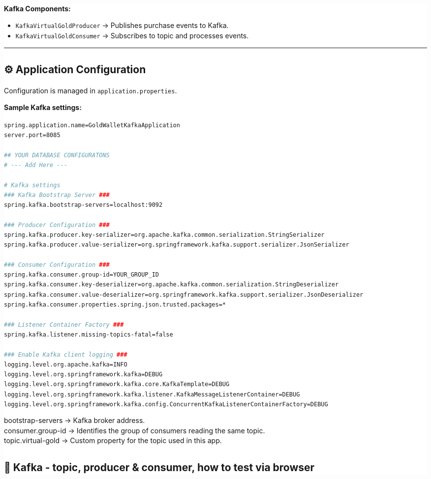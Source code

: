 **Kafka Components:**

- `KafkaVirtualGoldProducer` → Publishes purchase events to Kafka.
- `KafkaVirtualGoldConsumer` → Subscribes to topic and processes events.

---

## ⚙ Application Configuration

Configuration is managed in `application.properties`.

**Sample Kafka settings:**

```bash
spring.application.name=GoldWalletKafkaApplication
server.port=8085

## YOUR DATABASE CONFIGURATONS
# --- Add Here ---

# Kafka settings
### Kafka Bootstrap Server ###
spring.kafka.bootstrap-servers=localhost:9092

### Producer Configuration ###
spring.kafka.producer.key-serializer=org.apache.kafka.common.serialization.StringSerializer
spring.kafka.producer.value-serializer=org.springframework.kafka.support.serializer.JsonSerializer

### Consumer Configuration ###
spring.kafka.consumer.group-id=YOUR_GROUP_ID
spring.kafka.consumer.key-deserializer=org.apache.kafka.common.serialization.StringDeserializer
spring.kafka.consumer.value-deserializer=org.springframework.kafka.support.serializer.JsonDeserializer
spring.kafka.consumer.properties.spring.json.trusted.packages=*

### Listener Container Factory ###
spring.kafka.listener.missing-topics-fatal=false

### Enable Kafka client logging ###
logging.level.org.apache.kafka=INFO
logging.level.org.springframework.kafka=DEBUG
logging.level.org.springframework.kafka.core.KafkaTemplate=DEBUG
logging.level.org.springframework.kafka.listener.KafkaMessageListenerContainer=DEBUG
logging.level.org.springframework.kafka.config.ConcurrentKafkaListenerContainerFactory=DEBUG
```

bootstrap-servers → Kafka broker address.  
consumer.group-id → Identifies the group of consumers reading the same topic.  
topic.virtual-gold → Custom property for the topic used in this app.

## 📨 Kafka - topic, producer & consumer, how to test via browser
